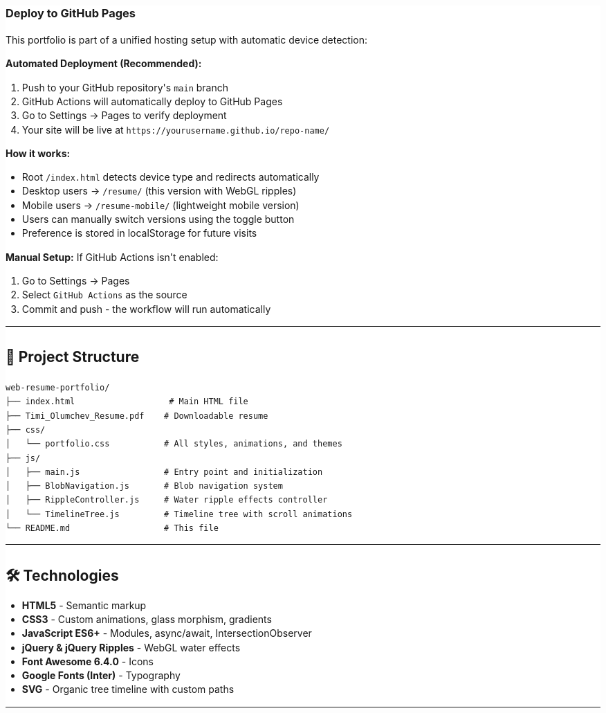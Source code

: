 ### Deploy to GitHub Pages

This portfolio is part of a unified hosting setup with automatic device detection:

**Automated Deployment (Recommended):**
1. Push to your GitHub repository's `main` branch
2. GitHub Actions will automatically deploy to GitHub Pages
3. Go to Settings → Pages to verify deployment
4. Your site will be live at `https://yourusername.github.io/repo-name/`

**How it works:**
- Root `/index.html` detects device type and redirects automatically
- Desktop users → `/resume/` (this version with WebGL ripples)
- Mobile users → `/resume-mobile/` (lightweight mobile version)
- Users can manually switch versions using the toggle button
- Preference is stored in localStorage for future visits

**Manual Setup:**
If GitHub Actions isn't enabled:
1. Go to Settings → Pages
2. Select `GitHub Actions` as the source
3. Commit and push - the workflow will run automatically

---

## 📁 Project Structure

```
web-resume-portfolio/
├── index.html                   # Main HTML file
├── Timi_Olumchev_Resume.pdf    # Downloadable resume
├── css/
│   └── portfolio.css           # All styles, animations, and themes
├── js/
│   ├── main.js                 # Entry point and initialization
│   ├── BlobNavigation.js       # Blob navigation system
│   ├── RippleController.js     # Water ripple effects controller
│   └── TimelineTree.js         # Timeline tree with scroll animations
└── README.md                   # This file
```

---

## 🛠️ Technologies

- **HTML5** - Semantic markup
- **CSS3** - Custom animations, glass morphism, gradients
- **JavaScript ES6+** - Modules, async/await, IntersectionObserver
- **jQuery & jQuery Ripples** - WebGL water effects
- **Font Awesome 6.4.0** - Icons
- **Google Fonts (Inter)** - Typography
- **SVG** - Organic tree timeline with custom paths

---